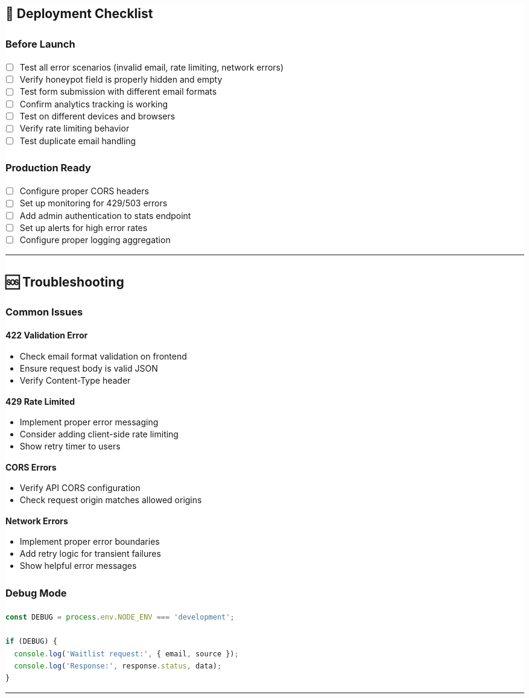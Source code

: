 
## 🚀 Deployment Checklist

### Before Launch
- [ ] Test all error scenarios (invalid email, rate limiting, network errors)
- [ ] Verify honeypot field is properly hidden and empty
- [ ] Test form submission with different email formats
- [ ] Confirm analytics tracking is working
- [ ] Test on different devices and browsers
- [ ] Verify rate limiting behavior
- [ ] Test duplicate email handling

### Production Ready
- [ ] Configure proper CORS headers
- [ ] Set up monitoring for 429/503 errors
- [ ] Add admin authentication to stats endpoint
- [ ] Set up alerts for high error rates
- [ ] Configure proper logging aggregation

---

## 🆘 Troubleshooting

### Common Issues

**422 Validation Error**
- Check email format validation on frontend
- Ensure request body is valid JSON
- Verify Content-Type header

**429 Rate Limited**
- Implement proper error messaging
- Consider adding client-side rate limiting
- Show retry timer to users

**CORS Errors**
- Verify API CORS configuration
- Check request origin matches allowed origins

**Network Errors**
- Implement proper error boundaries
- Add retry logic for transient failures
- Show helpful error messages

### Debug Mode
```javascript
const DEBUG = process.env.NODE_ENV === 'development';

if (DEBUG) {
  console.log('Waitlist request:', { email, source });
  console.log('Response:', response.status, data);
}
```

---